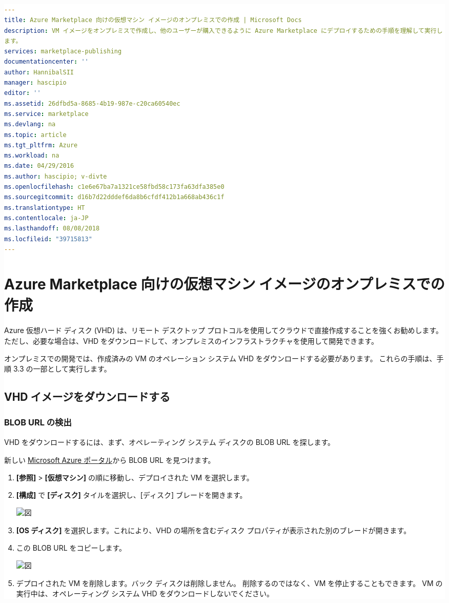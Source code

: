 ```yaml
---
title: Azure Marketplace 向けの仮想マシン イメージのオンプレミスでの作成 | Microsoft Docs
description: VM イメージをオンプレミスで作成し、他のユーザーが購入できるように Azure Marketplace にデプロイするための手順を理解して実行します。
services: marketplace-publishing
documentationcenter: ''
author: HannibalSII
manager: hascipio
editor: ''
ms.assetid: 26dfbd5a-8685-4b19-987e-c20ca60540ec
ms.service: marketplace
ms.devlang: na
ms.topic: article
ms.tgt_pltfrm: Azure
ms.workload: na
ms.date: 04/29/2016
ms.author: hascipio; v-divte
ms.openlocfilehash: c1e6e67ba7a1321ce58fbd58c173fa63dfa385e0
ms.sourcegitcommit: d16b7d22dddef6da8b6cfdf412b1a668ab436c1f
ms.translationtype: HT
ms.contentlocale: ja-JP
ms.lasthandoff: 08/08/2018
ms.locfileid: "39715813"
---
```

# <a name="develop-an-on-premises-virtual-machine-image-for-the-azure-marketplace"></a>Azure Marketplace 向けの仮想マシン イメージのオンプレミスでの作成
Azure 仮想ハード ディスク (VHD) は、リモート デスクトップ プロトコルを使用してクラウドで直接作成することを強くお勧めします。 ただし、必要な場合は、VHD をダウンロードして、オンプレミスのインフラストラクチャを使用して開発できます。  

オンプレミスでの開発では、作成済みの VM のオペレーション システム VHD をダウンロードする必要があります。 これらの手順は、手順 3.3 の一部として実行します。  

## <a name="download-a-vhd-image"></a>VHD イメージをダウンロードする
### <a name="locate-a-blob-url"></a>BLOB URL の検出
VHD をダウンロードするには、まず、オペレーティング システム ディスクの BLOB URL を探します。

新しい [Microsoft Azure ポータル](https://portal.azure.com)から BLOB URL を見つけます。

1. **[参照]**  >  **[仮想マシン]** の順に移動し、デプロイされた VM を選択します。
2. **[構成]** で **[ディスク]** タイルを選択し、[ディスク] ブレードを開きます。
   
   ![図](media/marketplace-publishing-vm-image-creation-on-premise/img01.png)
3. **[OS ディスク]** を選択します。これにより、VHD の場所を含むディスク プロパティが表示された別のブレードが開きます。
4. この BLOB URL をコピーします。
   
   ![図](media/marketplace-publishing-vm-image-creation-on-premise/img02.png)
5. デプロイされた VM を削除します。バック ディスクは削除しません。 削除するのではなく、VM を停止することもできます。 VM の実行中は、オペレーティング システム VHD をダウンロードしないでください。
   